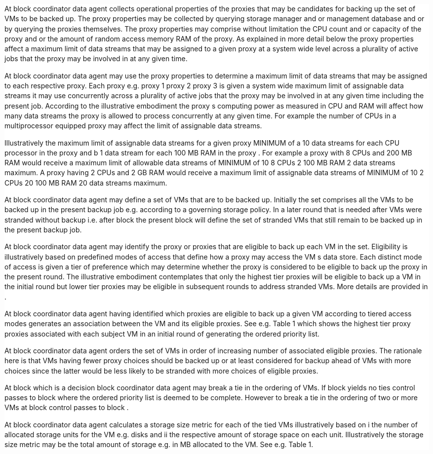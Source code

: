 At block coordinator data agent collects operational properties of the proxies that may be candidates for backing up the set of VMs to be backed up. The proxy properties may be collected by querying storage manager and or management database and or by querying the proxies themselves. The proxy properties may comprise without limitation the CPU count and or capacity of the proxy and or the amount of random access memory RAM of the proxy. As explained in more detail below the proxy properties affect a maximum limit of data streams that may be assigned to a given proxy at a system wide level across a plurality of active jobs that the proxy may be involved in at any given time.

At block coordinator data agent may use the proxy properties to determine a maximum limit of data streams that may be assigned to each respective proxy. Each proxy e.g. proxy 1 proxy 2 proxy 3 is given a system wide maximum limit of assignable data streams it may use concurrently across a plurality of active jobs that the proxy may be involved in at any given time including the present job. According to the illustrative embodiment the proxy s computing power as measured in CPU and RAM will affect how many data streams the proxy is allowed to process concurrently at any given time. For example the number of CPUs in a multiprocessor equipped proxy may affect the limit of assignable data streams.

Illustratively the maximum limit of assignable data streams for a given proxy MINIMUM of a 10 data streams for each CPU processor in the proxy and b 1 data stream for each 100 MB RAM in the proxy . For example a proxy with 8 CPUs and 200 MB RAM would receive a maximum limit of allowable data streams of MINIMUM of 10 8 CPUs 2 100 MB RAM 2 data streams maximum. A proxy having 2 CPUs and 2 GB RAM would receive a maximum limit of assignable data streams of MINIMUM of 10 2 CPUs 20 100 MB RAM 20 data streams maximum.

At block coordinator data agent may define a set of VMs that are to be backed up. Initially the set comprises all the VMs to be backed up in the present backup job e.g. according to a governing storage policy. In a later round that is needed after VMs were stranded without backup i.e. after block the present block will define the set of stranded VMs that still remain to be backed up in the present backup job.

At block coordinator data agent may identify the proxy or proxies that are eligible to back up each VM in the set. Eligibility is illustratively based on predefined modes of access that define how a proxy may access the VM s data store. Each distinct mode of access is given a tier of preference which may determine whether the proxy is considered to be eligible to back up the proxy in the present round. The illustrative embodiment contemplates that only the highest tier proxies will be eligible to back up a VM in the initial round but lower tier proxies may be eligible in subsequent rounds to address stranded VMs. More details are provided in .

At block coordinator data agent having identified which proxies are eligible to back up a given VM according to tiered access modes generates an association between the VM and its eligible proxies. See e.g. Table 1 which shows the highest tier proxy proxies associated with each subject VM in an initial round of generating the ordered priority list.

At block coordinator data agent orders the set of VMs in order of increasing number of associated eligible proxies. The rationale here is that VMs having fewer proxy choices should be backed up or at least considered for backup ahead of VMs with more choices since the latter would be less likely to be stranded with more choices of eligible proxies.

At block which is a decision block coordinator data agent may break a tie in the ordering of VMs. If block yields no ties control passes to block where the ordered priority list is deemed to be complete. However to break a tie in the ordering of two or more VMs at block control passes to block .

At block coordinator data agent calculates a storage size metric for each of the tied VMs illustratively based on i the number of allocated storage units for the VM e.g. disks and ii the respective amount of storage space on each unit. Illustratively the storage size metric may be the total amount of storage e.g. in MB allocated to the VM. See e.g. Table 1.
